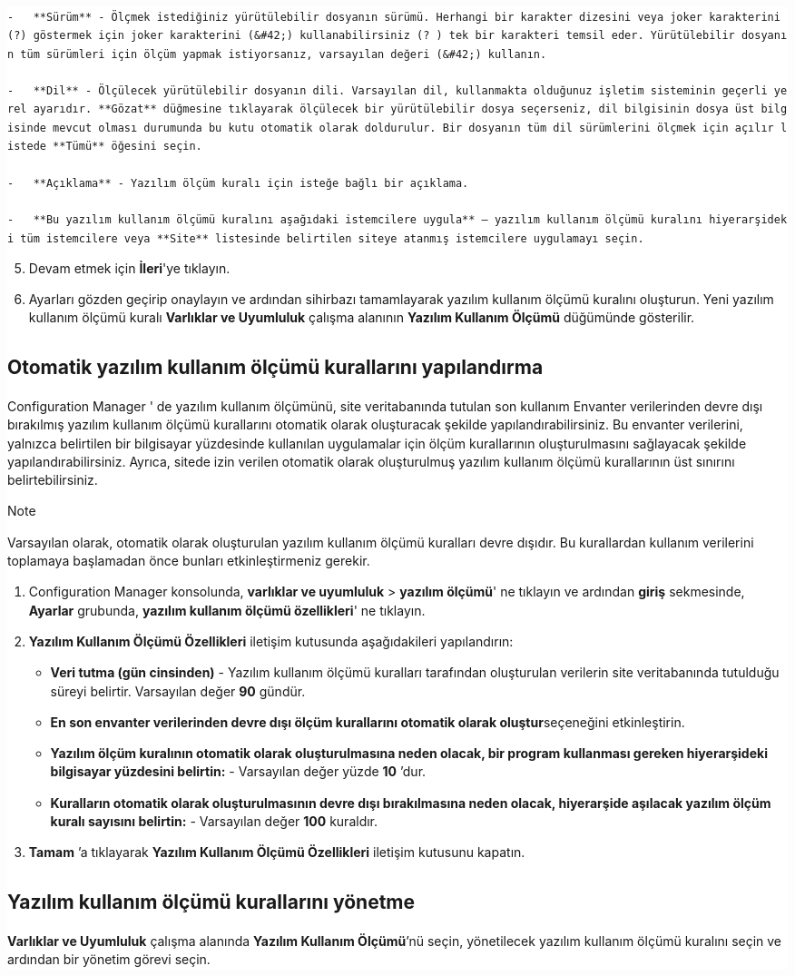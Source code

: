     -   **Sürüm** - Ölçmek istediğiniz yürütülebilir dosyanın sürümü. Herhangi bir karakter dizesini veya joker karakterini (?) göstermek için joker karakterini (&#42;) kullanabilirsiniz (? ) tek bir karakteri temsil eder. Yürütülebilir dosyanın tüm sürümleri için ölçüm yapmak istiyorsanız, varsayılan değeri (&#42;) kullanın.

    -   **Dil** - Ölçülecek yürütülebilir dosyanın dili. Varsayılan dil, kullanmakta olduğunuz işletim sisteminin geçerli yerel ayarıdır. **Gözat** düğmesine tıklayarak ölçülecek bir yürütülebilir dosya seçerseniz, dil bilgisinin dosya üst bilgisinde mevcut olması durumunda bu kutu otomatik olarak doldurulur. Bir dosyanın tüm dil sürümlerini ölçmek için açılır listede **Tümü** öğesini seçin.

    -   **Açıklama** - Yazılım ölçüm kuralı için isteğe bağlı bir açıklama.

    -   **Bu yazılım kullanım ölçümü kuralını aşağıdaki istemcilere uygula** – yazılım kullanım ölçümü kuralını hiyerarşideki tüm istemcilere veya **Site** listesinde belirtilen siteye atanmış istemcilere uygulamayı seçin.

5.  Devam etmek için **İleri**'ye tıklayın.

6.  Ayarları gözden geçirip onaylayın ve ardından sihirbazı tamamlayarak yazılım kullanım ölçümü kuralını oluşturun. Yeni yazılım kullanım ölçümü kuralı **Varlıklar ve Uyumluluk** çalışma alanının **Yazılım Kullanım Ölçümü** düğümünde gösterilir.

##  <a name="configure-automatic-software-metering-rules"></a> Otomatik yazılım kullanım ölçümü kurallarını yapılandırma
 Configuration Manager ' de yazılım kullanım ölçümünü, site veritabanında tutulan son kullanım Envanter verilerinden devre dışı bırakılmış yazılım kullanım ölçümü kurallarını otomatik olarak oluşturacak şekilde yapılandırabilirsiniz. Bu envanter verilerini, yalnızca belirtilen bir bilgisayar yüzdesinde kullanılan uygulamalar için ölçüm kurallarının oluşturulmasını sağlayacak şekilde yapılandırabilirsiniz. Ayrıca, sitede izin verilen otomatik olarak oluşturulmuş yazılım kullanım ölçümü kurallarının üst sınırını belirtebilirsiniz.

> [!NOTE]
>  Varsayılan olarak, otomatik olarak oluşturulan yazılım kullanım ölçümü kuralları devre dışıdır. Bu kurallardan kullanım verilerini toplamaya başlamadan önce bunları etkinleştirmeniz gerekir.

1.  Configuration Manager konsolunda, **varlıklar ve uyumluluk** > **yazılım ölçümü**' ne tıklayın ve ardından **giriş** sekmesinde, **Ayarlar** grubunda, **yazılım kullanım ölçümü özellikleri**' ne tıklayın.

3.  **Yazılım Kullanım Ölçümü Özellikleri** iletişim kutusunda aşağıdakileri yapılandırın:

    -   **Veri tutma (gün cinsinden)** - Yazılım kullanım ölçümü kuralları tarafından oluşturulan verilerin site veritabanında tutulduğu süreyi belirtir. Varsayılan değer **90** gündür.

    -   **En son envanter verilerinden devre dışı ölçüm kurallarını otomatik olarak oluştur**seçeneğini etkinleştirin.

    -   **Yazılım ölçüm kuralının otomatik olarak oluşturulmasına neden olacak, bir program kullanması gereken hiyerarşideki bilgisayar yüzdesini belirtin:** - Varsayılan değer yüzde **10** ’dur.

    -   **Kuralların otomatik olarak oluşturulmasının devre dışı bırakılmasına neden olacak, hiyerarşide aşılacak yazılım ölçüm kuralı sayısını belirtin:** - Varsayılan değer **100** kuraldır.

4.  **Tamam** ’a tıklayarak **Yazılım Kullanım Ölçümü Özellikleri** iletişim kutusunu kapatın.

##  <a name="manage-software-metering-rules"></a> Yazılım kullanım ölçümü kurallarını yönetme
 **Varlıklar ve Uyumluluk** çalışma alanında **Yazılım Kullanım Ölçümü**’nü seçin, yönetilecek yazılım kullanım ölçümü kuralını seçin ve ardından bir yönetim görevi seçin.
